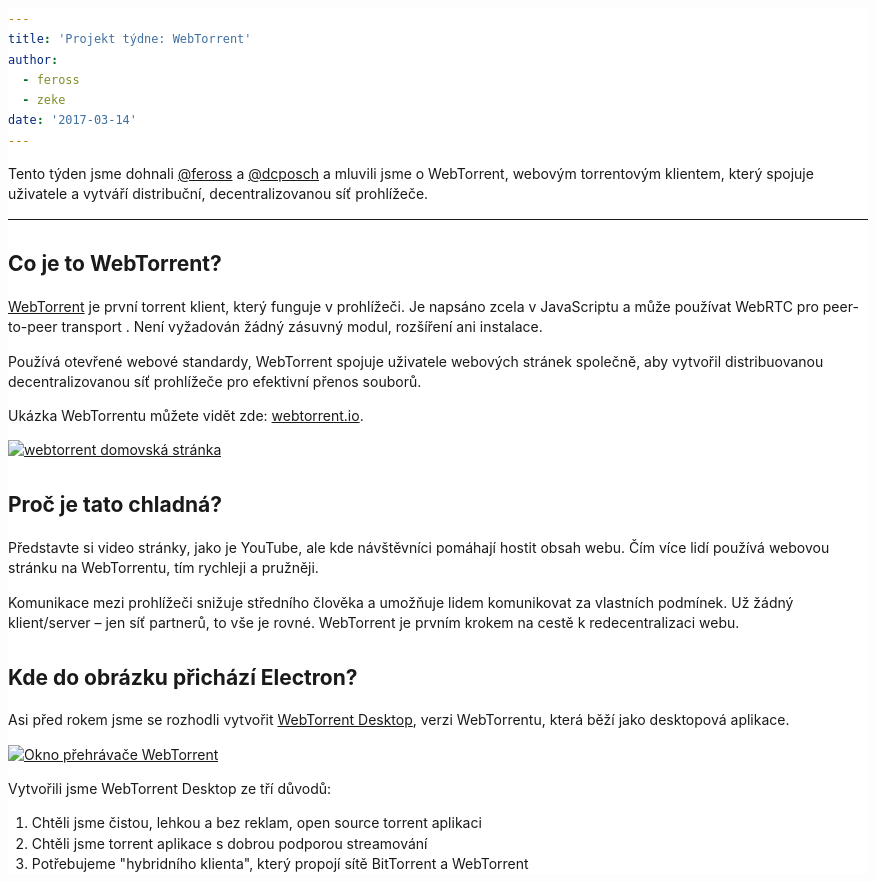 ```yaml
---
title: 'Projekt týdne: WebTorrent'
author:
  - feross
  - zeke
date: '2017-03-14'
---
```


Tento týden jsme dohnali [@feross](https://github.com/feross) a [@dcposch](https://github.com/dcposch) a mluvili jsme o WebTorrent, webovým torrentovým klientem, který spojuje uživatele a vytváří distribuční, decentralizovanou síť prohlížeče.

---

## Co je to WebTorrent?

[WebTorrent](https://webtorrent.io) je první torrent klient, který funguje v prohlížeči. Je napsáno zcela v JavaScriptu a může používat WebRTC pro peer-to-peer transport . Není vyžadován žádný zásuvný modul, rozšíření ani instalace.

Používá otevřené webové standardy, WebTorrent spojuje uživatele webových stránek společně, aby vytvořil distribuovanou decentralizovanou síť prohlížeče pro efektivní přenos souborů.

Ukázka WebTorrentu můžete vidět zde: [webtorrent.io](https://webtorrent.io/).

<a href="https://webtorrent.io/">
  <img alt="webtorrent domovská stránka" src="https://cloud.githubusercontent.com/assets/2289/23912149/1543d2ce-089c-11e7-8519-613740c82b47.jpg">
</a>

## Proč je tato chladná?

Představte si video stránky, jako je YouTube, ale kde návštěvníci pomáhají hostit obsah webu. Čím více lidí používá webovou stránku na WebTorrentu, tím rychleji a pružněji.

Komunikace mezi prohlížeči snižuje středního člověka a umožňuje lidem komunikovat za vlastních podmínek. Už žádný klient/server – jen síť partnerů, to vše je rovné. WebTorrent je prvním krokem na cestě k redecentralizaci webu.

## Kde do obrázku přichází Electron?

Asi před rokem jsme se rozhodli vytvořit [WebTorrent Desktop](https://webtorrent.io/desktop/), verzi WebTorrentu, která běží jako desktopová aplikace.

[![Okno přehrávače WebTorrent](https://cloud.githubusercontent.com/assets/2289/23912152/154aef0a-089c-11e7-8544-869b0cd642b1.jpg)](https://webtorrent.io/desktop/)

Vytvořili jsme WebTorrent Desktop ze tří důvodů:

1. Chtěli jsme čistou, lehkou a bez reklam, open source torrent aplikaci
2. Chtěli jsme torrent aplikace s dobrou podporou streamování
3. Potřebujeme "hybridního klienta", který propojí sítě BitTorrent a WebTorrent
